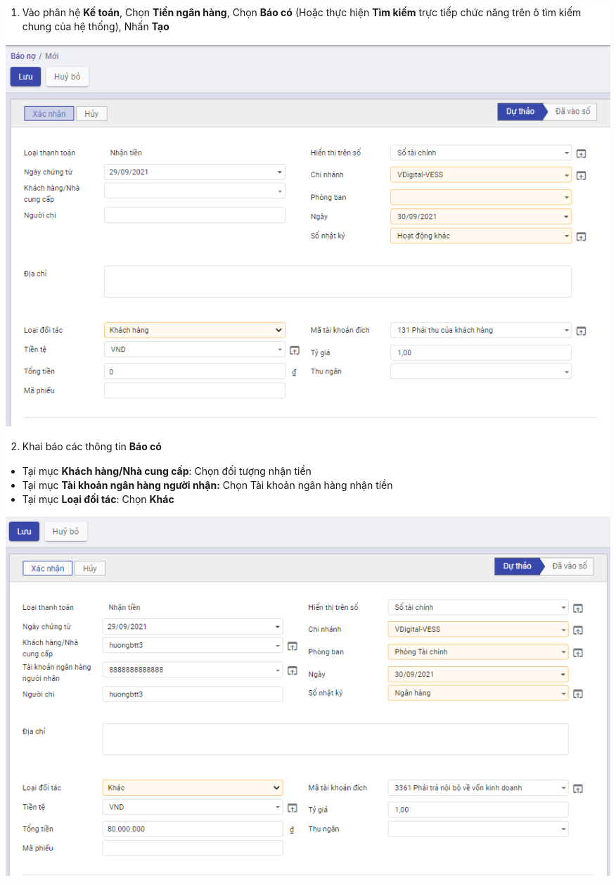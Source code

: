 1. Vào phân hệ **Kế toán**, Chọn **Tiền ngân hàng**, Chọn **Báo có** (Hoặc thực hiện **Tìm kiếm** trực tiếp chức năng trên ô tìm kiếm chung của hệ thống), Nhấn **Tạo**

![fin_NH_Chung_Tao](images/fin_NH_Chung_Tao.png)

2. Khai báo các thông tin **Báo có**

- Tại mục **Khách hàng/Nhà cung cấp**: Chọn đối tượng nhận tiền
- Tại mục **Tài khoản ngân hàng người nhận:** Chọn Tài khoản ngân hàng nhận tiền
- Tại mục **Loại đối tác**: Chọn **Khác**

![FIN_NH_Chung02](images/FIN_NH_Chung02.png)